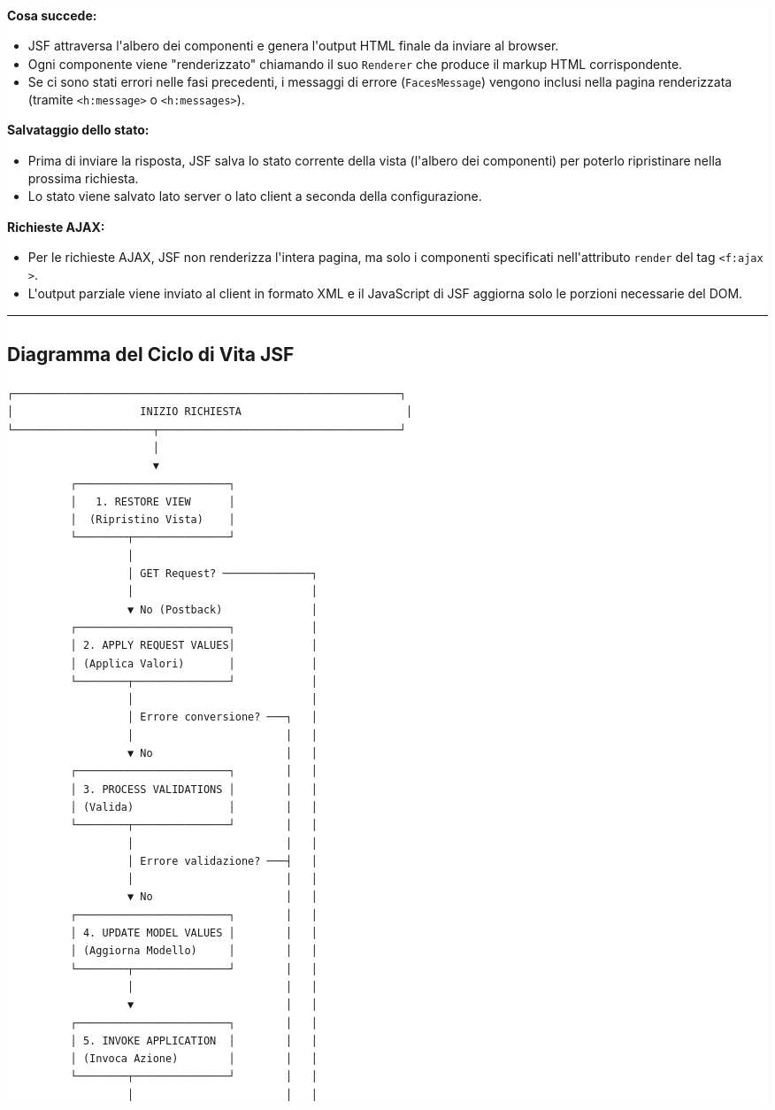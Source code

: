 **Cosa succede:**

- JSF attraversa l'albero dei componenti e genera l'output HTML finale da inviare al browser.
- Ogni componente viene "renderizzato" chiamando il suo `Renderer` che produce il markup HTML corrispondente.
- Se ci sono stati errori nelle fasi precedenti, i messaggi di errore (`FacesMessage`) vengono inclusi nella pagina renderizzata (tramite `<h:message>` o `<h:messages>`).

**Salvataggio dello stato:**

- Prima di inviare la risposta, JSF salva lo stato corrente della vista (l'albero dei componenti) per poterlo ripristinare nella prossima richiesta.
- Lo stato viene salvato lato server o lato client a seconda della configurazione.

**Richieste AJAX:**

- Per le richieste AJAX, JSF non renderizza l'intera pagina, ma solo i componenti specificati nell'attributo `render` del tag `<f:ajax>`.
- L'output parziale viene inviato al client in formato XML e il JavaScript di JSF aggiorna solo le porzioni necessarie del DOM.

---

## Diagramma del Ciclo di Vita JSF

```
┌─────────────────────────────────────────────────────────────┐
│                    INIZIO RICHIESTA                          │
└──────────────────────┬──────────────────────────────────────┘
                       │
                       ▼
          ┌────────────────────────┐
          │   1. RESTORE VIEW      │
          │  (Ripristino Vista)    │
          └────────┬───────────────┘
                   │
                   │ GET Request? ──────────────┐
                   │                            │
                   ▼ No (Postback)              │
          ┌────────────────────────┐            │
          │ 2. APPLY REQUEST VALUES│            │
          │ (Applica Valori)       │            │
          └────────┬───────────────┘            │
                   │                            │
                   │ Errore conversione? ───┐   │
                   │                        │   │
                   ▼ No                     │   │
          ┌────────────────────────┐        │   │
          │ 3. PROCESS VALIDATIONS │        │   │
          │ (Valida)               │        │   │
          └────────┬───────────────┘        │   │
                   │                        │   │
                   │ Errore validazione? ───┤   │
                   │                        │   │
                   ▼ No                     │   │
          ┌────────────────────────┐        │   │
          │ 4. UPDATE MODEL VALUES │        │   │
          │ (Aggiorna Modello)     │        │   │
          └────────┬───────────────┘        │   │
                   │                        │   │
                   ▼                        │   │
          ┌────────────────────────┐        │   │
          │ 5. INVOKE APPLICATION  │        │   │
          │ (Invoca Azione)        │        │   │
          └────────┬───────────────┘        │   │
                   │                        │   │
```